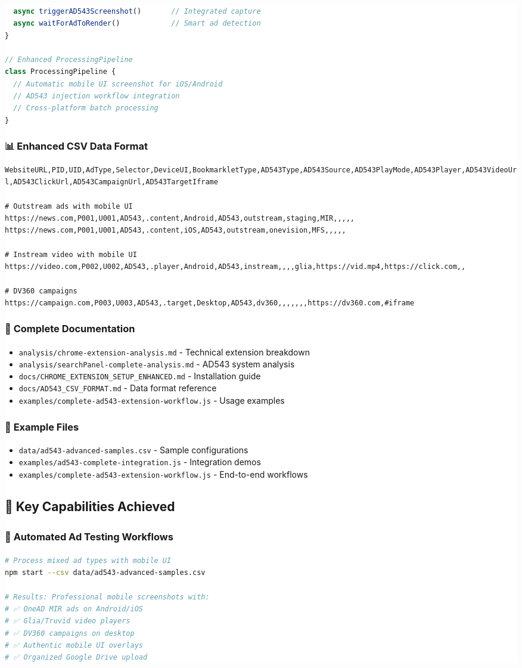 ```typescript
  async triggerAD543Screenshot()       // Integrated capture
  async waitForAdToRender()            // Smart ad detection
}

// Enhanced ProcessingPipeline  
class ProcessingPipeline {
  // Automatic mobile UI screenshot for iOS/Android
  // AD543 injection workflow integration
  // Cross-platform batch processing
}
```

### 📊 **Enhanced CSV Data Format**
```csv
WebsiteURL,PID,UID,AdType,Selector,DeviceUI,BookmarkletType,AD543Type,AD543Source,AD543PlayMode,AD543Player,AD543VideoUrl,AD543ClickUrl,AD543CampaignUrl,AD543TargetIframe

# Outstream ads with mobile UI
https://news.com,P001,U001,AD543,.content,Android,AD543,outstream,staging,MIR,,,,,
https://news.com,P001,U001,AD543,.content,iOS,AD543,outstream,onevision,MFS,,,,,

# Instream video with mobile UI  
https://video.com,P002,U002,AD543,.player,Android,AD543,instream,,,,glia,https://vid.mp4,https://click.com,,

# DV360 campaigns
https://campaign.com,P003,U003,AD543,.target,Desktop,AD543,dv360,,,,,,,https://dv360.com,#iframe
```

### 📖 **Complete Documentation**
- `analysis/chrome-extension-analysis.md` - Technical extension breakdown
- `analysis/searchPanel-complete-analysis.md` - AD543 system analysis  
- `docs/CHROME_EXTENSION_SETUP_ENHANCED.md` - Installation guide
- `docs/AD543_CSV_FORMAT.md` - Data format reference
- `examples/complete-ad543-extension-workflow.js` - Usage examples

### 🧪 **Example Files**
- `data/ad543-advanced-samples.csv` - Sample configurations
- `examples/ad543-complete-integration.js` - Integration demos
- `examples/complete-ad543-extension-workflow.js` - End-to-end workflows

## 🎯 Key Capabilities Achieved

### 🚀 **Automated Ad Testing Workflows**
```bash
# Process mixed ad types with mobile UI
npm start --csv data/ad543-advanced-samples.csv

# Results: Professional mobile screenshots with:
# ✅ OneAD MIR ads on Android/iOS
# ✅ Glia/Truvid video players  
# ✅ DV360 campaigns on desktop
# ✅ Authentic mobile UI overlays
# ✅ Organized Google Drive upload
```

